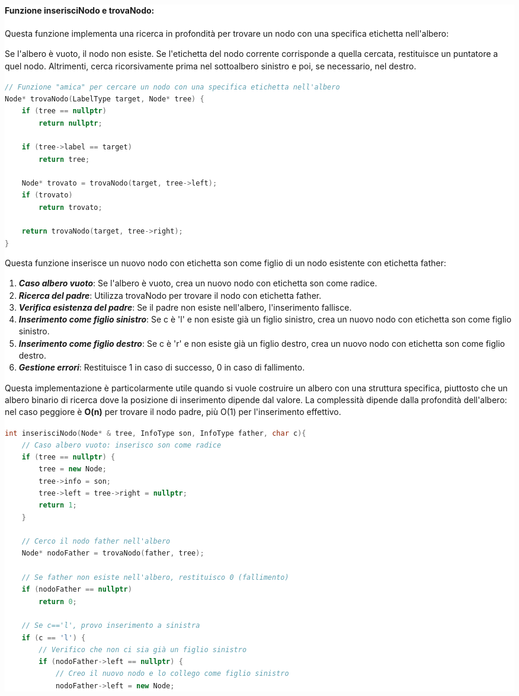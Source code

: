 #### Funzione inserisciNodo e trovaNodo:

Questa funzione implementa una ricerca in profondità per trovare un nodo con una specifica etichetta nell'albero:

Se l'albero è vuoto, il nodo non esiste.
Se l'etichetta del nodo corrente corrisponde a quella cercata, restituisce un puntatore a quel nodo.
Altrimenti, cerca ricorsivamente prima nel sottoalbero sinistro e poi, se necessario, nel destro.

```cpp
// Funzione "amica" per cercare un nodo con una specifica etichetta nell'albero
Node* trovaNodo(LabelType target, Node* tree) {
    if (tree == nullptr)
        return nullptr;
    
    if (tree->label == target)
        return tree;
    
    Node* trovato = trovaNodo(target, tree->left);
    if (trovato)
        return trovato;
    
    return trovaNodo(target, tree->right);
}
```

Questa funzione inserisce un nuovo nodo con etichetta son come figlio di un nodo esistente con etichetta father:

1. **_Caso albero vuoto_**: Se l'albero è vuoto, crea un nuovo nodo con etichetta son come radice.
2. **_Ricerca del padre_**: Utilizza trovaNodo per trovare il nodo con etichetta father.
3. **_Verifica esistenza del padre_**: Se il padre non esiste nell'albero, l'inserimento fallisce.
4. **_Inserimento come figlio sinistro_**: Se c è 'l' e non esiste già un figlio sinistro, crea un nuovo nodo con etichetta son come figlio sinistro.
5. **_Inserimento come figlio destro_**: Se c è 'r' e non esiste già un figlio destro, crea un nuovo nodo con etichetta son come figlio destro.
6. **_Gestione errori_**: Restituisce 1 in caso di successo, 0 in caso di fallimento.

Questa implementazione è particolarmente utile quando si vuole costruire un albero con una struttura specifica, piuttosto che un albero binario di ricerca dove la posizione di inserimento dipende dal valore. La complessità dipende dalla profondità dell'albero: nel caso peggiore è **O(n)** per trovare il nodo padre, più O(1) per l'inserimento effettivo.

```cpp
int inserisciNodo(Node* & tree, InfoType son, InfoType father, char c){
    // Caso albero vuoto: inserisco son come radice
    if (tree == nullptr) {
        tree = new Node;
        tree->info = son;
        tree->left = tree->right = nullptr;
        return 1;
    }
    
    // Cerco il nodo father nell'albero
    Node* nodoFather = trovaNodo(father, tree);
    
    // Se father non esiste nell'albero, restituisco 0 (fallimento)
    if (nodoFather == nullptr)
        return 0;
    
    // Se c=='l', provo inserimento a sinistra
    if (c == 'l') {
        // Verifico che non ci sia già un figlio sinistro
        if (nodoFather->left == nullptr) {
            // Creo il nuovo nodo e lo collego come figlio sinistro
            nodoFather->left = new Node;
```